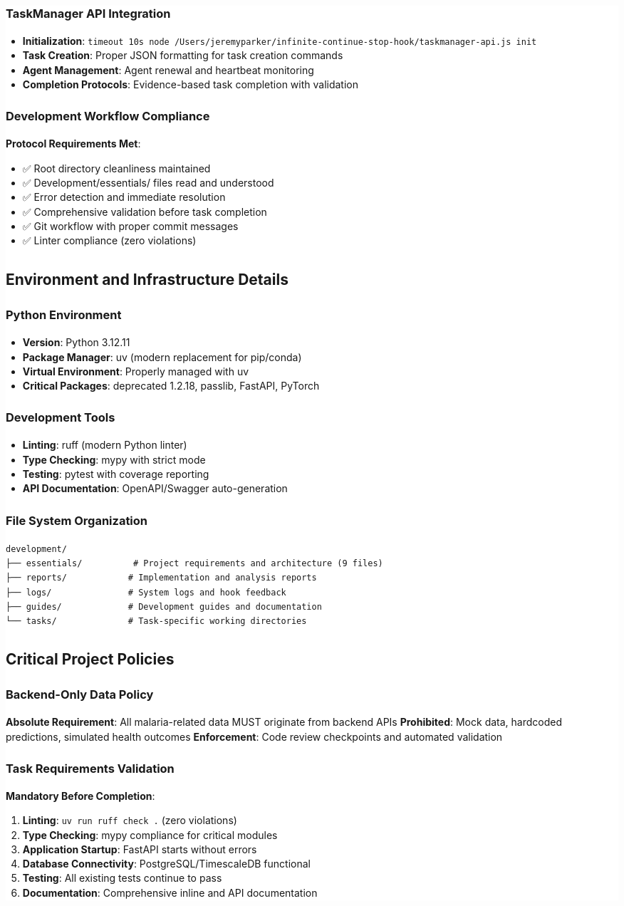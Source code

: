 ### TaskManager API Integration
- **Initialization**: `timeout 10s node /Users/jeremyparker/infinite-continue-stop-hook/taskmanager-api.js init`
- **Task Creation**: Proper JSON formatting for task creation commands
- **Agent Management**: Agent renewal and heartbeat monitoring
- **Completion Protocols**: Evidence-based task completion with validation

### Development Workflow Compliance
**Protocol Requirements Met**:
- ✅ Root directory cleanliness maintained
- ✅ Development/essentials/ files read and understood
- ✅ Error detection and immediate resolution
- ✅ Comprehensive validation before task completion
- ✅ Git workflow with proper commit messages
- ✅ Linter compliance (zero violations)

## Environment and Infrastructure Details

### Python Environment
- **Version**: Python 3.12.11
- **Package Manager**: uv (modern replacement for pip/conda)
- **Virtual Environment**: Properly managed with uv
- **Critical Packages**: deprecated 1.2.18, passlib, FastAPI, PyTorch

### Development Tools
- **Linting**: ruff (modern Python linter)
- **Type Checking**: mypy with strict mode
- **Testing**: pytest with coverage reporting
- **API Documentation**: OpenAPI/Swagger auto-generation

### File System Organization
```
development/
├── essentials/          # Project requirements and architecture (9 files)
├── reports/            # Implementation and analysis reports  
├── logs/               # System logs and hook feedback
├── guides/             # Development guides and documentation
└── tasks/              # Task-specific working directories
```

## Critical Project Policies

### Backend-Only Data Policy
**Absolute Requirement**: All malaria-related data MUST originate from backend APIs
**Prohibited**: Mock data, hardcoded predictions, simulated health outcomes
**Enforcement**: Code review checkpoints and automated validation

### Task Requirements Validation
**Mandatory Before Completion**:
1. **Linting**: `uv run ruff check .` (zero violations)
2. **Type Checking**: mypy compliance for critical modules  
3. **Application Startup**: FastAPI starts without errors
4. **Database Connectivity**: PostgreSQL/TimescaleDB functional
5. **Testing**: All existing tests continue to pass
6. **Documentation**: Comprehensive inline and API documentation
